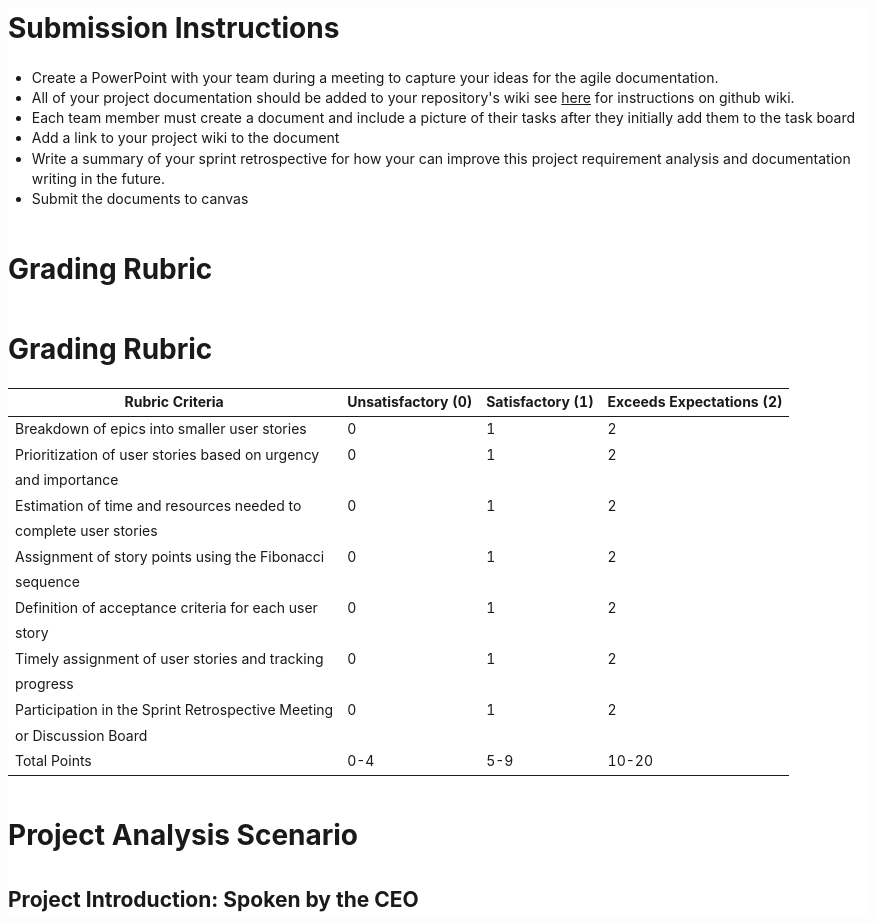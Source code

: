 # Submission Instructions
- Create a PowerPoint with your team during a meeting to capture your ideas for the agile documentation.
- All of your project documentation should be added to your repository's wiki see [here](https://docs.github.com/en/communities/documenting-your-project-with-wikis/about-wikis) for instructions on github wiki.
- Each team member must create a document and include a picture of their tasks after they initially add them to the task board
- Add a link to your project wiki to the document 
- Write a summary of your sprint retrospective for how your can improve this project requirement analysis and documentation writing in the future. 
- Submit the documents to canvas

# Grading Rubric
# Grading Rubric

| Rubric Criteria                                   | Unsatisfactory (0) | Satisfactory (1) | Exceeds Expectations (2) |
|---------------------------------------------------|-------------------|------------------|--------------------------|
| Breakdown of epics into smaller user stories       | 0                 | 1                | 2                        |
| Prioritization of user stories based on urgency    | 0                 | 1                | 2                        |
| and importance                                    |                   |                  |                          |
| Estimation of time and resources needed to         | 0                 | 1                | 2                        |
| complete user stories                             |                   |                  |                          |
| Assignment of story points using the Fibonacci    | 0                 | 1                | 2                        |
| sequence                                           |                   |                  |                          |
| Definition of acceptance criteria for each user   | 0                 | 1                | 2                        |
| story                                             |                   |                  |                          |
| Timely assignment of user stories and tracking     | 0                 | 1                | 2                        |
| progress                                          |                   |                  |                          |
| Participation in the Sprint Retrospective Meeting | 0                 | 1                | 2                        |
| or Discussion Board                               |                   |                  |                          |
| Total Points                                      | 0-4               | 5-9              | 10-20                    |



# Project Analysis Scenario
## Project Introduction: Spoken by the CEO
